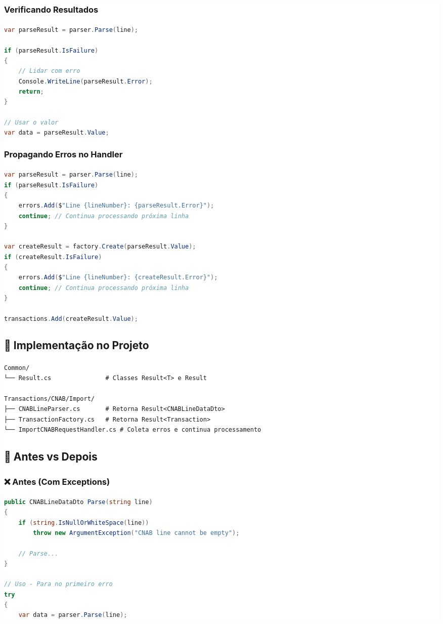 ### Verificando Resultados

```csharp
var parseResult = parser.Parse(line);

if (parseResult.IsFailure)
{
    // Lidar com erro
    Console.WriteLine(parseResult.Error);
    return;
}

// Usar o valor
var data = parseResult.Value;
```

### Propagando Erros no Handler

```csharp
var parseResult = parser.Parse(line);
if (parseResult.IsFailure)
{
    errors.Add($"Line {lineNumber}: {parseResult.Error}");
    continue; // Continua processando próxima linha
}

var createResult = factory.Create(parseResult.Value);
if (createResult.IsFailure)
{
    errors.Add($"Line {lineNumber}: {createResult.Error}");
    continue; // Continua processando próxima linha
}

transactions.Add(createResult.Value);
```

## 📂 Implementação no Projeto

```
Common/
└── Result.cs               # Classes Result<T> e Result

Transactions/CNAB/Import/
├── CNABLineParser.cs       # Retorna Result<CNABLineDataDto>
├── TransactionFactory.cs   # Retorna Result<Transaction>
└── ImportCNABRequestHandler.cs # Coleta erros e continua processamento
```

## 🔄 Antes vs Depois

### ❌ Antes (Com Exceptions)
```csharp
public CNABLineDataDto Parse(string line)
{
    if (string.IsNullOrWhiteSpace(line))
        throw new ArgumentException("CNAB line cannot be empty");
    
    // Parse...
}

// Uso - Para no primeiro erro
try
{
    var data = parser.Parse(line);
```